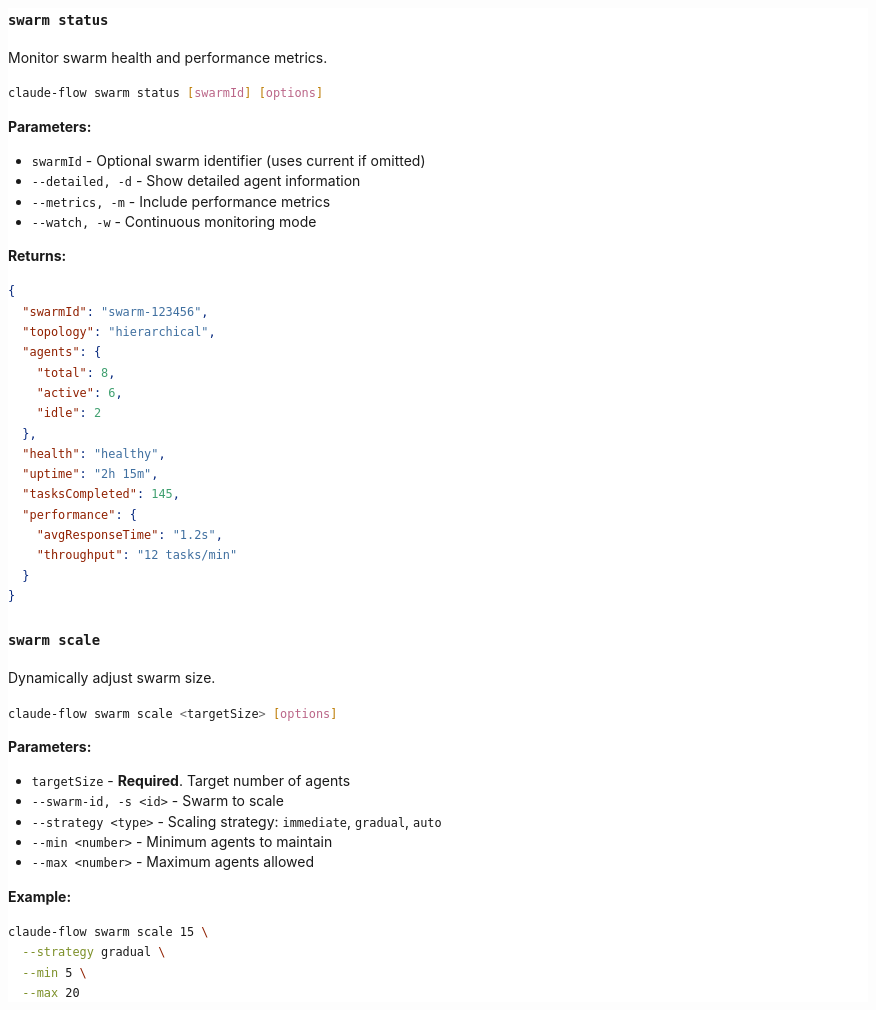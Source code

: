 ### `swarm status`
Monitor swarm health and performance metrics.

```bash
claude-flow swarm status [swarmId] [options]
```

**Parameters:**
- `swarmId` - Optional swarm identifier (uses current if omitted)
- `--detailed, -d` - Show detailed agent information
- `--metrics, -m` - Include performance metrics
- `--watch, -w` - Continuous monitoring mode

**Returns:**
```json
{
  "swarmId": "swarm-123456",
  "topology": "hierarchical",
  "agents": {
    "total": 8,
    "active": 6,
    "idle": 2
  },
  "health": "healthy",
  "uptime": "2h 15m",
  "tasksCompleted": 145,
  "performance": {
    "avgResponseTime": "1.2s",
    "throughput": "12 tasks/min"
  }
}
```

### `swarm scale`
Dynamically adjust swarm size.

```bash
claude-flow swarm scale <targetSize> [options]
```

**Parameters:**
- `targetSize` - **Required**. Target number of agents
- `--swarm-id, -s <id>` - Swarm to scale
- `--strategy <type>` - Scaling strategy: `immediate`, `gradual`, `auto`
- `--min <number>` - Minimum agents to maintain
- `--max <number>` - Maximum agents allowed

**Example:**
```bash
claude-flow swarm scale 15 \
  --strategy gradual \
  --min 5 \
  --max 20
```
